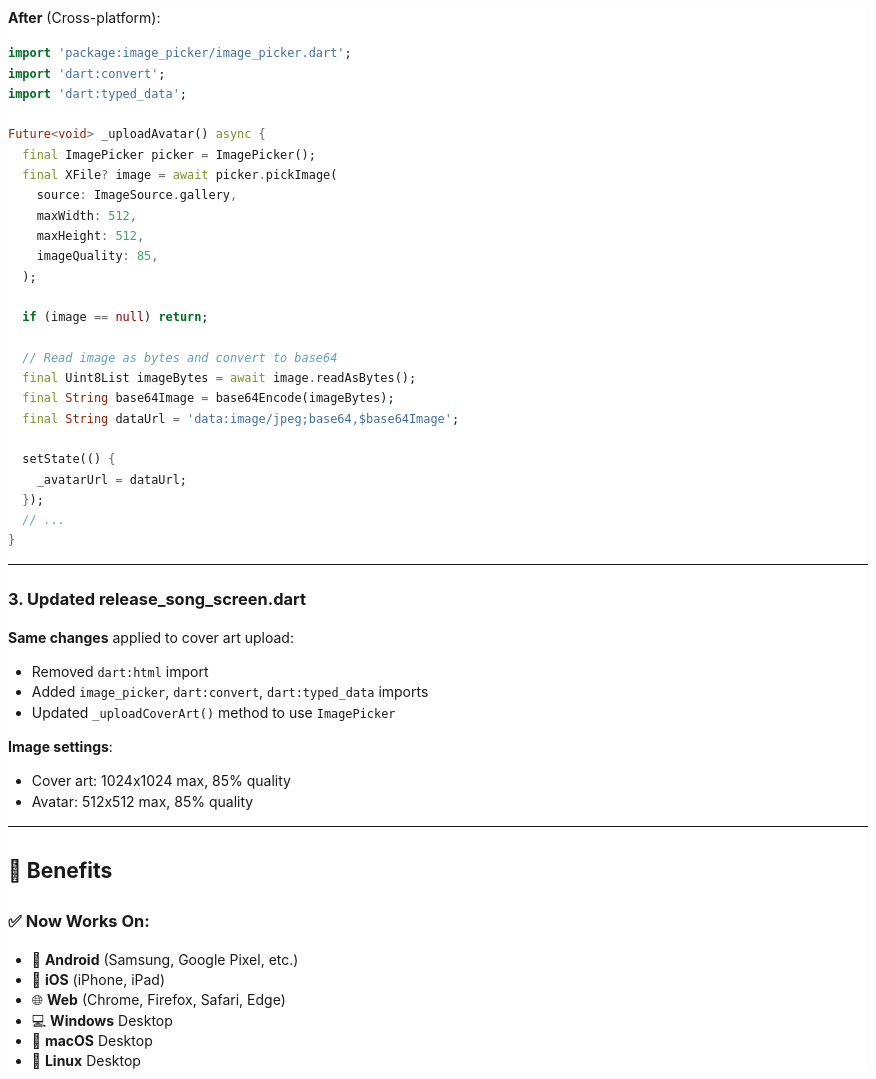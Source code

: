 **After** (Cross-platform):
```dart
import 'package:image_picker/image_picker.dart';
import 'dart:convert';
import 'dart:typed_data';

Future<void> _uploadAvatar() async {
  final ImagePicker picker = ImagePicker();
  final XFile? image = await picker.pickImage(
    source: ImageSource.gallery,
    maxWidth: 512,
    maxHeight: 512,
    imageQuality: 85,
  );

  if (image == null) return;

  // Read image as bytes and convert to base64
  final Uint8List imageBytes = await image.readAsBytes();
  final String base64Image = base64Encode(imageBytes);
  final String dataUrl = 'data:image/jpeg;base64,$base64Image';
  
  setState(() {
    _avatarUrl = dataUrl;
  });
  // ...
}
```

---

### 3. **Updated release_song_screen.dart**

**Same changes** applied to cover art upload:
- Removed `dart:html` import
- Added `image_picker`, `dart:convert`, `dart:typed_data` imports
- Updated `_uploadCoverArt()` method to use `ImagePicker`

**Image settings**:
- Cover art: 1024x1024 max, 85% quality
- Avatar: 512x512 max, 85% quality

---

## 🎯 Benefits

### ✅ Now Works On:
- 📱 **Android** (Samsung, Google Pixel, etc.)
- 🍎 **iOS** (iPhone, iPad)
- 🌐 **Web** (Chrome, Firefox, Safari, Edge)
- 💻 **Windows** Desktop
- 🍎 **macOS** Desktop
- 🐧 **Linux** Desktop
